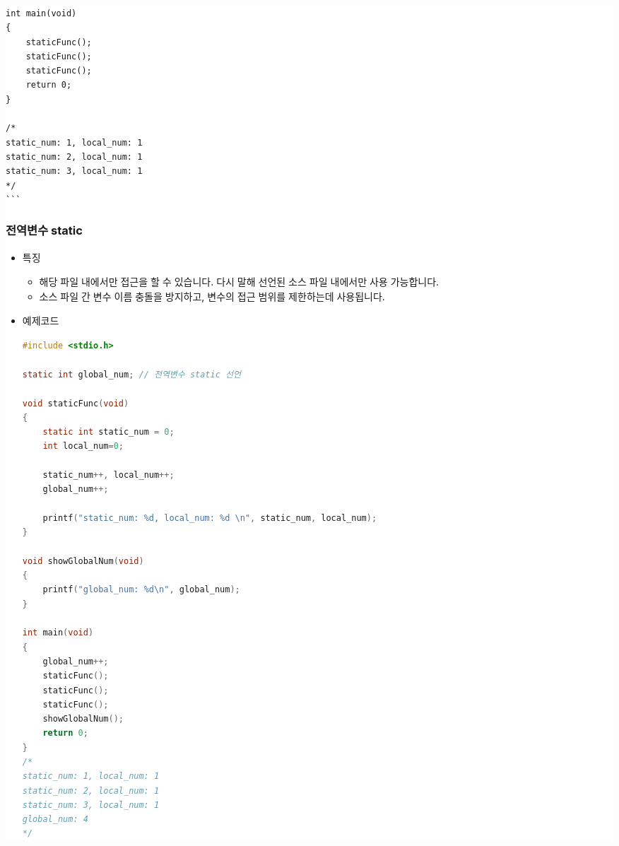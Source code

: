     int main(void)
    {
        staticFunc();
        staticFunc();
        staticFunc();
        return 0;
    }
    
    /*
    static_num: 1, local_num: 1 
    static_num: 2, local_num: 1 
    static_num: 3, local_num: 1 
    */
    ```
    

### 전역변수 static

- 특징
    - 해당 파일 내에서만 접근을 할 수 있습니다. 다시 말해 선언된 소스 파일 내에서만 사용 가능합니다.
    - 소스 파일 간 변수 이름 충돌을 방지하고, 변수의 접근 범위를 제한하는데 사용됩니다.
- 예제코드
    
    ```c
    #include <stdio.h>
    
    static int global_num; // 전역변수 static 선언
    
    void staticFunc(void)
    {
        static int static_num = 0;
        int local_num=0;
    
        static_num++, local_num++;
        global_num++;
    
        printf("static_num: %d, local_num: %d \n", static_num, local_num);
    }
    
    void showGlobalNum(void)
    {
        printf("global_num: %d\n", global_num);
    }
    
    int main(void)
    {   
        global_num++;
        staticFunc();
        staticFunc();
        staticFunc();
        showGlobalNum();
        return 0;
    }
    /*
    static_num: 1, local_num: 1 
    static_num: 2, local_num: 1 
    static_num: 3, local_num: 1 
    global_num: 4
    */
    ```
    